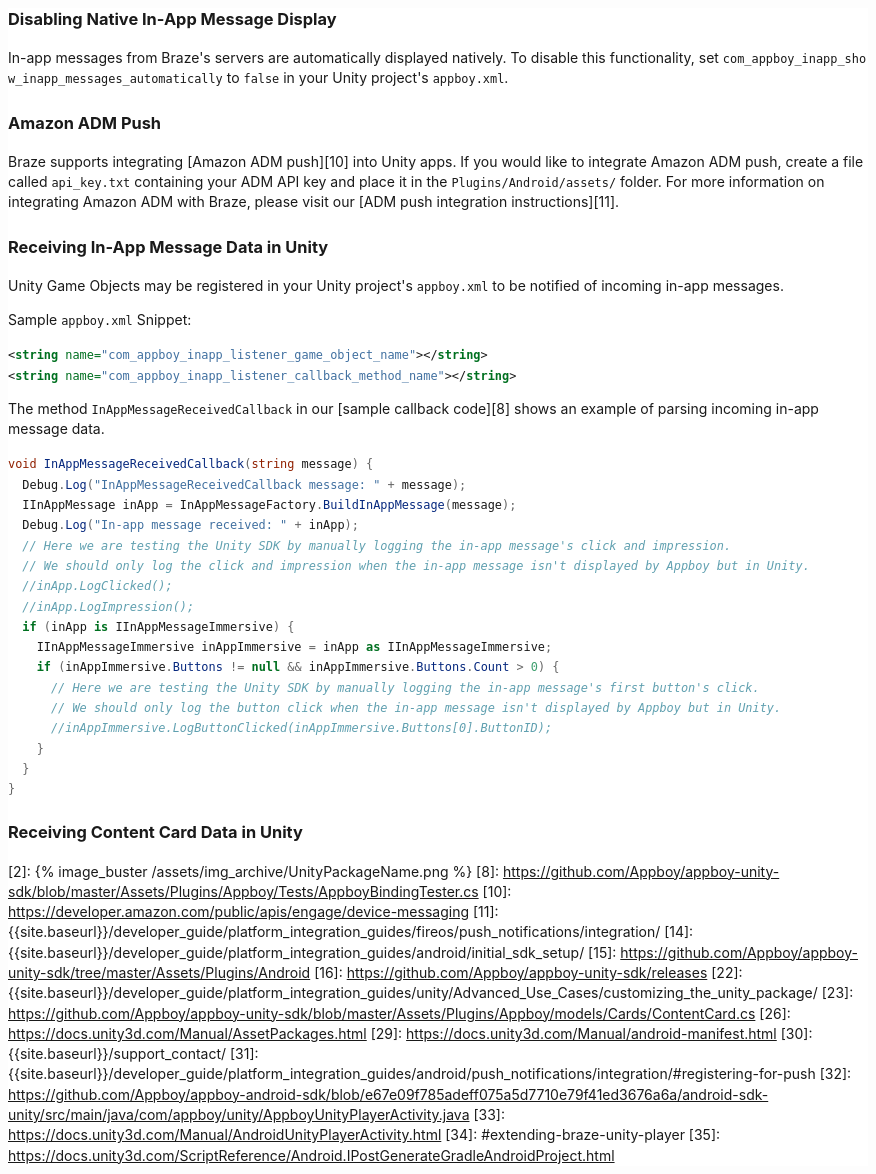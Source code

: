 ### Disabling Native In-App Message Display

In-app messages from Braze's servers are automatically displayed natively. To disable this functionality, set `com_appboy_inapp_show_inapp_messages_automatically` to `false` in your Unity project's `appboy.xml`.

### Amazon ADM Push

Braze supports integrating [Amazon ADM push][10] into Unity apps. If you would like to integrate Amazon ADM push, create a file called `api_key.txt` containing your ADM API key and place it in the `Plugins/Android/assets/` folder.  For more information on integrating Amazon ADM with Braze, please visit our [ADM push integration instructions][11].

### Receiving In-App Message Data in Unity

Unity Game Objects may be registered in your Unity project's `appboy.xml` to be notified of incoming in-app messages.

Sample `appboy.xml` Snippet:

```xml
<string name="com_appboy_inapp_listener_game_object_name"></string>
<string name="com_appboy_inapp_listener_callback_method_name"></string>
```

The method `InAppMessageReceivedCallback` in our [sample callback code][8] shows an example of parsing incoming in-app message data.

```csharp
void InAppMessageReceivedCallback(string message) {
  Debug.Log("InAppMessageReceivedCallback message: " + message);
  IInAppMessage inApp = InAppMessageFactory.BuildInAppMessage(message);
  Debug.Log("In-app message received: " + inApp);
  // Here we are testing the Unity SDK by manually logging the in-app message's click and impression.
  // We should only log the click and impression when the in-app message isn't displayed by Appboy but in Unity.
  //inApp.LogClicked();
  //inApp.LogImpression();
  if (inApp is IInAppMessageImmersive) {
    IInAppMessageImmersive inAppImmersive = inApp as IInAppMessageImmersive;
    if (inAppImmersive.Buttons != null && inAppImmersive.Buttons.Count > 0) {
      // Here we are testing the Unity SDK by manually logging the in-app message's first button's click.
      // We should only log the button click when the in-app message isn't displayed by Appboy but in Unity.
      //inAppImmersive.LogButtonClicked(inAppImmersive.Buttons[0].ButtonID);
    }
  }
}
```

### Receiving Content Card Data in Unity


[1]: https://github.com/appboy/appboy-unity-sdk
[2]: {% image_buster /assets/img_archive/UnityPackageName.png %}
[8]: https://github.com/Appboy/appboy-unity-sdk/blob/master/Assets/Plugins/Appboy/Tests/AppboyBindingTester.cs
[10]: https://developer.amazon.com/public/apis/engage/device-messaging
[11]: {{site.baseurl}}/developer_guide/platform_integration_guides/fireos/push_notifications/integration/
[14]: {{site.baseurl}}/developer_guide/platform_integration_guides/android/initial_sdk_setup/
[15]: https://github.com/Appboy/appboy-unity-sdk/tree/master/Assets/Plugins/Android
[16]: https://github.com/Appboy/appboy-unity-sdk/releases
[22]: {{site.baseurl}}/developer_guide/platform_integration_guides/unity/Advanced_Use_Cases/customizing_the_unity_package/
[23]: https://github.com/Appboy/appboy-unity-sdk/blob/master/Assets/Plugins/Appboy/models/Cards/ContentCard.cs
[26]: https://docs.unity3d.com/Manual/AssetPackages.html
[29]: https://docs.unity3d.com/Manual/android-manifest.html
[30]: {{site.baseurl}}/support_contact/
[31]: {{site.baseurl}}/developer_guide/platform_integration_guides/android/push_notifications/integration/#registering-for-push
[32]: https://github.com/Appboy/appboy-android-sdk/blob/e67e09f785adeff075a5d7710e79f41ed3676a6a/android-sdk-unity/src/main/java/com/appboy/unity/AppboyUnityPlayerActivity.java
[33]: https://docs.unity3d.com/Manual/AndroidUnityPlayerActivity.html
[34]: #extending-braze-unity-player
[35]: https://docs.unity3d.com/ScriptReference/Android.IPostGenerateGradleAndroidProject.html